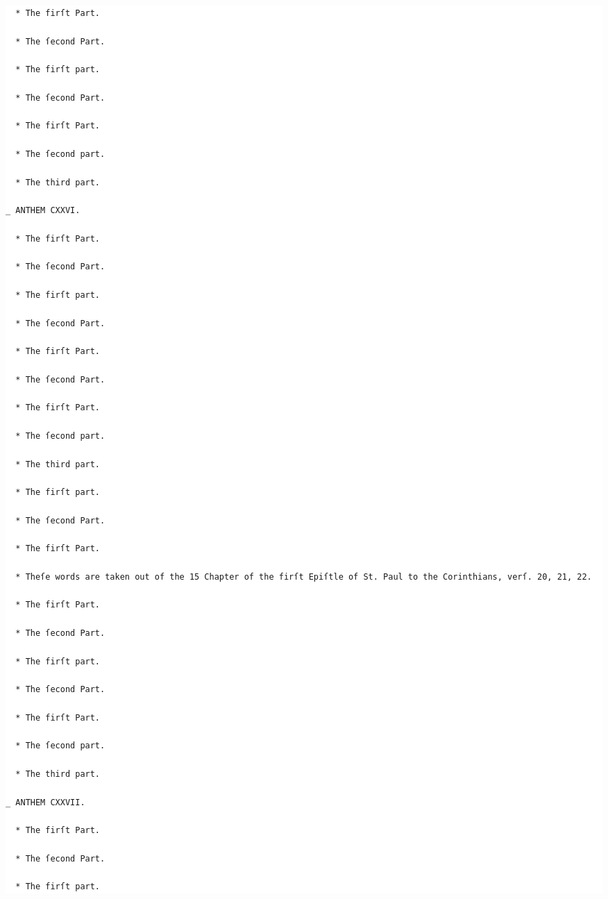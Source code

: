       * The firſt Part.

      * The ſecond Part.

      * The firſt part.

      * The ſecond Part.

      * The firſt Part.

      * The ſecond part.

      * The third part.

    _ ANTHEM CXXVI.

      * The firſt Part.

      * The ſecond Part.

      * The firſt part.

      * The ſecond Part.

      * The firſt Part.

      * The ſecond Part.

      * The firſt Part.

      * The ſecond part.

      * The third part.

      * The firſt part.

      * The ſecond Part.

      * The firſt Part.

      * Theſe words are taken out of the 15 Chapter of the firſt Epiſtle of St. Paul to the Corinthians, verſ. 20, 21, 22.

      * The firſt Part.

      * The ſecond Part.

      * The firſt part.

      * The ſecond Part.

      * The firſt Part.

      * The ſecond part.

      * The third part.

    _ ANTHEM CXXVII.

      * The firſt Part.

      * The ſecond Part.

      * The firſt part.
